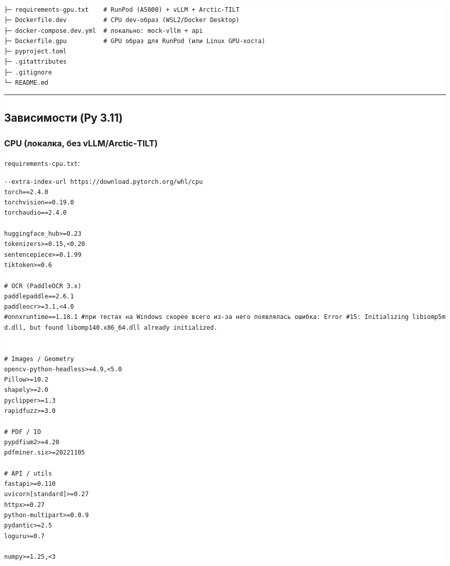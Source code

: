 ```
├─ requirements-gpu.txt    # RunPod (A5000) + vLLM + Arctic-TILT
├─ Dockerfile.dev          # CPU dev-образ (WSL2/Docker Desktop)
├─ docker-compose.dev.yml  # локально: mock-vllm + api
├─ Dockerfile.gpu          # GPU образ для RunPod (или Linux GPU-хоста)
├─ pyproject.toml
├─ .gitattributes
├─ .gitignore
└─ README.md
```

---

## Зависимости (Py 3.11)

### CPU (локалка, без vLLM/Arctic‑TILT)
`requirements-cpu.txt`:
```text
--extra-index-url https://download.pytorch.org/whl/cpu
torch==2.4.0
torchvision==0.19.0
torchaudio==2.4.0

huggingface_hub>=0.23
tokenizers>=0.15,<0.20
sentencepiece>=0.1.99
tiktoken>=0.6

# OCR (PaddleOCR 3.x)
paddlepaddle==2.6.1
paddleocr>=3.1,<4.0
#onnxruntime==1.18.1 #при тестах на Windows скорее всего из-за него появлялась ошибка: Error #15: Initializing libiomp5md.dll, but found libomp140.x86_64.dll already initialized.
 

# Images / Geometry
opencv-python-headless>=4.9,<5.0
Pillow>=10.2
shapely>=2.0
pyclipper>=1.3
rapidfuzz>=3.0

# PDF / IO
pypdfium2>=4.20
pdfminer.six>=20221105

# API / utils
fastapi>=0.110
uvicorn[standard]>=0.27
httpx>=0.27
python-multipart>=0.0.9
pydantic>=2.5
loguru>=0.7

numpy>=1.25,<3
```
